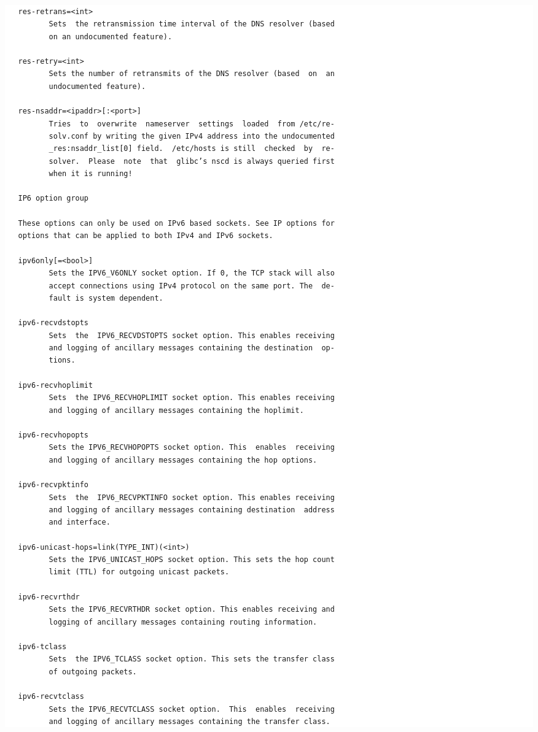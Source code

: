        res-retrans=<int>
              Sets  the retransmission time interval of the DNS resolver (based
              on an undocumented feature).

       res-retry=<int>
              Sets the number of retransmits of the DNS resolver (based  on  an
              undocumented feature).

       res-nsaddr=<ipaddr>[:<port>]
              Tries  to  overwrite  nameserver  settings  loaded  from /etc/re‐
              solv.conf by writing the given IPv4 address into the undocumented
              _res:nsaddr_list[0] field.  /etc/hosts is still  checked  by  re‐
              solver.  Please  note  that  glibc’s nscd is always queried first
              when it is running!

       IP6 option group

       These options can only be used on IPv6 based sockets. See IP options for
       options that can be applied to both IPv4 and IPv6 sockets.

       ipv6only[=<bool>]
              Sets the IPV6_V6ONLY socket option. If 0, the TCP stack will also
              accept connections using IPv4 protocol on the same port. The  de‐
              fault is system dependent.

       ipv6-recvdstopts
              Sets  the  IPV6_RECVDSTOPTS socket option. This enables receiving
              and logging of ancillary messages containing the destination  op‐
              tions.

       ipv6-recvhoplimit
              Sets  the IPV6_RECVHOPLIMIT socket option. This enables receiving
              and logging of ancillary messages containing the hoplimit.

       ipv6-recvhopopts
              Sets the IPV6_RECVHOPOPTS socket option. This  enables  receiving
              and logging of ancillary messages containing the hop options.

       ipv6-recvpktinfo
              Sets  the  IPV6_RECVPKTINFO socket option. This enables receiving
              and logging of ancillary messages containing destination  address
              and interface.

       ipv6-unicast-hops=link(TYPE_INT)(<int>)
              Sets the IPV6_UNICAST_HOPS socket option. This sets the hop count
              limit (TTL) for outgoing unicast packets.

       ipv6-recvrthdr
              Sets the IPV6_RECVRTHDR socket option. This enables receiving and
              logging of ancillary messages containing routing information.

       ipv6-tclass
              Sets  the IPV6_TCLASS socket option. This sets the transfer class
              of outgoing packets.

       ipv6-recvtclass
              Sets the IPV6_RECVTCLASS socket option.  This  enables  receiving
              and logging of ancillary messages containing the transfer class.
